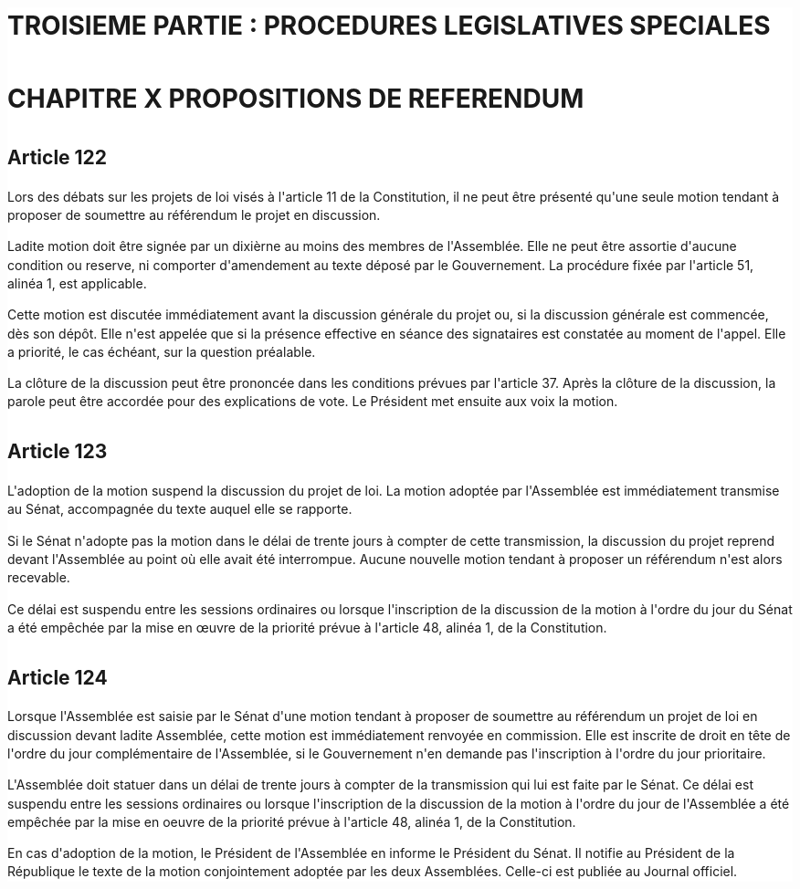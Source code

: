 # TROISIEME PARTIE : PROCEDURES LEGISLATIVES SPECIALES

# CHAPITRE X PROPOSITIONS DE REFERENDUM

## Article 122

Lors des débats sur les projets de loi visés à l'article 11 de la Constitution, il ne peut être présenté qu'une seule motion tendant à proposer de soumettre au référendum le projet en discussion.

Ladite motion doit être signée par un dixièrne au moins des membres de l'Assemblée. Elle ne peut être assortie d'aucune condition ou reserve, ni comporter d'amendement au texte déposé par le Gouvernement. La procédure fixée par l'article 51, alinéa 1, est applicable.

Cette motion est discutée immédiatement avant la discussion générale du projet ou, si la discussion générale est commencée, dès son dépôt. Elle n'est appelée que si la présence effective en séance des signataires est constatée au moment de l'appel. Elle a priorité, le cas échéant, sur la question préalable.

La clôture de la discussion peut être prononcée dans les conditions prévues par l'article 37. Après la clôture de la discussion, la parole peut être accordée pour des explications de vote. Le Président met ensuite aux voix la motion.

## Article 123

L'adoption de la motion suspend la discussion du projet de loi. La motion adoptée par l'Assemblée est immédiatement transmise au Sénat, accompagnée du texte auquel elle se rapporte.

Si le Sénat n'adopte pas la motion dans le délai de trente jours à compter de cette transmission, la discussion du projet reprend devant l'Assemblée au point où elle avait été interrompue. Aucune nouvelle motion tendant à proposer un référendum n'est alors recevable.

Ce délai est suspendu entre les sessions ordinaires ou lorsque l'inscription de la discussion de la motion à l'ordre du jour du Sénat a été empêchée par la mise en œuvre de la priorité prévue à l'article 48, alinéa 1, de la Constitution.

## Article 124

Lorsque l'Assemblée est saisie par le Sénat d'une motion tendant à proposer de soumettre au référendum un projet de loi en discussion devant ladite Assemblée, cette motion est immédiatement renvoyée en commission. Elle est inscrite de droit en tête de l'ordre du jour complémentaire de l'Assemblée, si le Gouvernement n'en demande pas l'inscription à l'ordre du jour prioritaire.

L'Assemblée doit statuer dans un délai de trente jours à compter de la transmission qui lui est faite par le Sénat. Ce délai est suspendu entre les sessions ordinaires ou lorsque l'inscription de la discussion de la motion à l'ordre du jour de l'Assemblée a été empêchée par la mise en oeuvre de la priorité prévue à l'article 48, alinéa 1, de la Constitution.

En cas d'adoption de la motion, le Président de l'Assemblée en informe le Président du Sénat. Il notifie au Président de la République le texte de la motion conjointement adoptée par les deux Assemblées. Celle-ci est publiée au Journal officiel.
